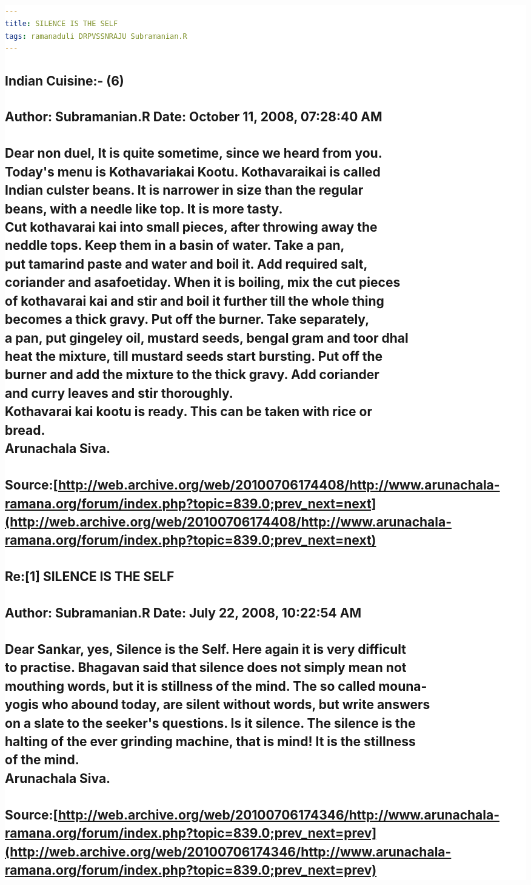 ```yaml
--- 
title: SILENCE IS THE SELF   
tags: ramanaduli DRPVSSNRAJU Subramanian.R  
---  
```

## Indian Cuisine:- (6)  
Author: Subramanian.R       Date: October 11, 2008, 07:28:40 AM  
---  
Dear non duel, It is quite sometime, since we heard from you.   
Today's menu is Kothavariakai Kootu. Kothavaraikai is called   
Indian culster beans. It is narrower in size than the regular   
beans, with a needle like top. It is more tasty.   
Cut kothavarai kai into small pieces, after throwing away the   
neddle tops. Keep them in a basin of water. Take a pan,   
put tamarind paste and water and boil it. Add required salt,   
coriander and asafoetiday. When it is boiling, mix the cut pieces   
of kothavarai kai and stir and boil it further till the whole thing   
becomes a thick gravy. Put off the burner. Take separately,   
a pan, put gingeley oil, mustard seeds, bengal gram and toor dhal   
heat the mixture, till mustard seeds start bursting. Put off the   
burner and add the mixture to the thick gravy. Add coriander   
and curry leaves and stir thoroughly.   
Kothavarai kai kootu is ready. This can be taken with rice or   
bread.   
Arunachala Siva.
 ---  
Source:[http://web.archive.org/web/20100706174408/http://www.arunachala-ramana.org/forum/index.php?topic=839.0;prev_next=next](http://web.archive.org/web/20100706174408/http://www.arunachala-ramana.org/forum/index.php?topic=839.0;prev_next=next)   
---  

## Re:[1] SILENCE IS THE SELF  
Author: Subramanian.R       Date: July 22, 2008, 10:22:54 AM  
---  
Dear Sankar, yes, Silence is the Self. Here again it is very difficult   
to practise. Bhagavan said that silence does not simply mean not   
mouthing words, but it is stillness of the mind. The so called mouna-   
yogis who abound today, are silent without words, but write answers   
on a slate to the seeker's questions. Is it silence. The silence is the   
halting of the ever grinding machine, that is mind! It is the stillness   
of the mind.   
Arunachala Siva.
 ---  
Source:[http://web.archive.org/web/20100706174346/http://www.arunachala-ramana.org/forum/index.php?topic=839.0;prev_next=prev](http://web.archive.org/web/20100706174346/http://www.arunachala-ramana.org/forum/index.php?topic=839.0;prev_next=prev)   
---  
